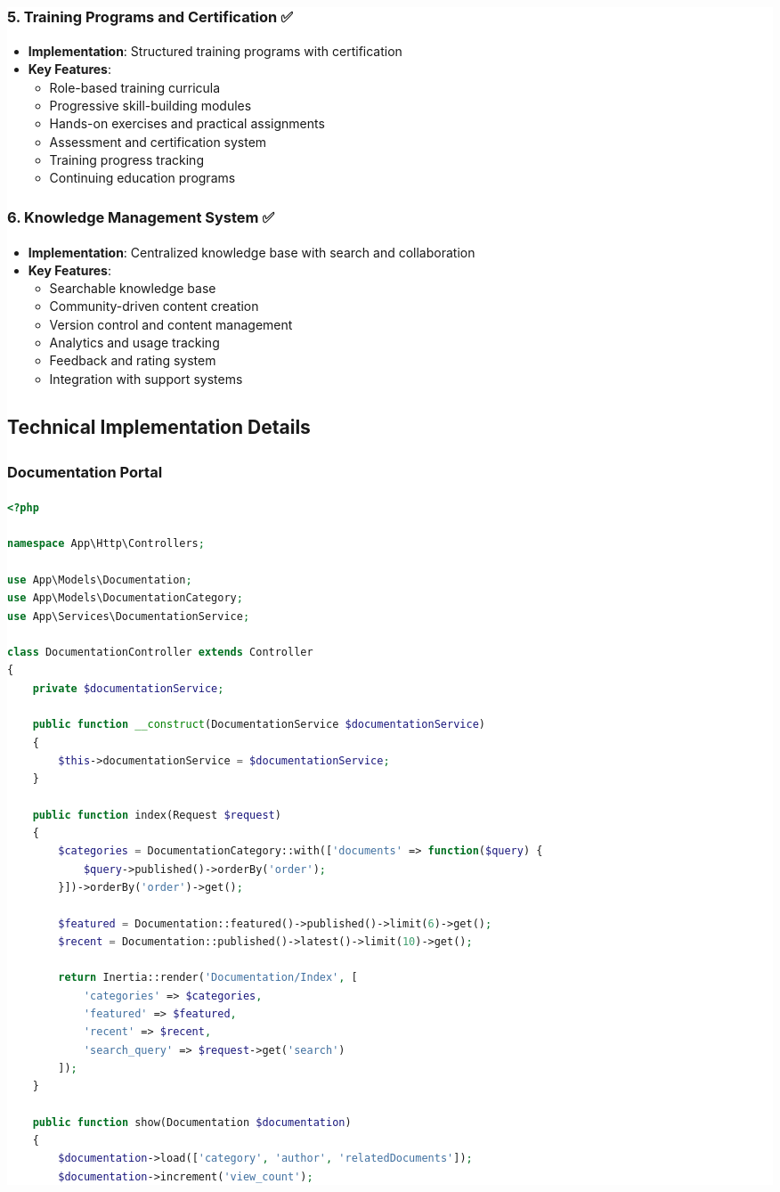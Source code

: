 ### 5. Training Programs and Certification ✅
- **Implementation**: Structured training programs with certification
- **Key Features**:
  - Role-based training curricula
  - Progressive skill-building modules
  - Hands-on exercises and practical assignments
  - Assessment and certification system
  - Training progress tracking
  - Continuing education programs

### 6. Knowledge Management System ✅
- **Implementation**: Centralized knowledge base with search and collaboration
- **Key Features**:
  - Searchable knowledge base
  - Community-driven content creation
  - Version control and content management
  - Analytics and usage tracking
  - Feedback and rating system
  - Integration with support systems

## Technical Implementation Details

### Documentation Portal
```php
<?php

namespace App\Http\Controllers;

use App\Models\Documentation;
use App\Models\DocumentationCategory;
use App\Services\DocumentationService;

class DocumentationController extends Controller
{
    private $documentationService;

    public function __construct(DocumentationService $documentationService)
    {
        $this->documentationService = $documentationService;
    }

    public function index(Request $request)
    {
        $categories = DocumentationCategory::with(['documents' => function($query) {
            $query->published()->orderBy('order');
        }])->orderBy('order')->get();

        $featured = Documentation::featured()->published()->limit(6)->get();
        $recent = Documentation::published()->latest()->limit(10)->get();

        return Inertia::render('Documentation/Index', [
            'categories' => $categories,
            'featured' => $featured,
            'recent' => $recent,
            'search_query' => $request->get('search')
        ]);
    }

    public function show(Documentation $documentation)
    {
        $documentation->load(['category', 'author', 'relatedDocuments']);
        $documentation->increment('view_count');
```